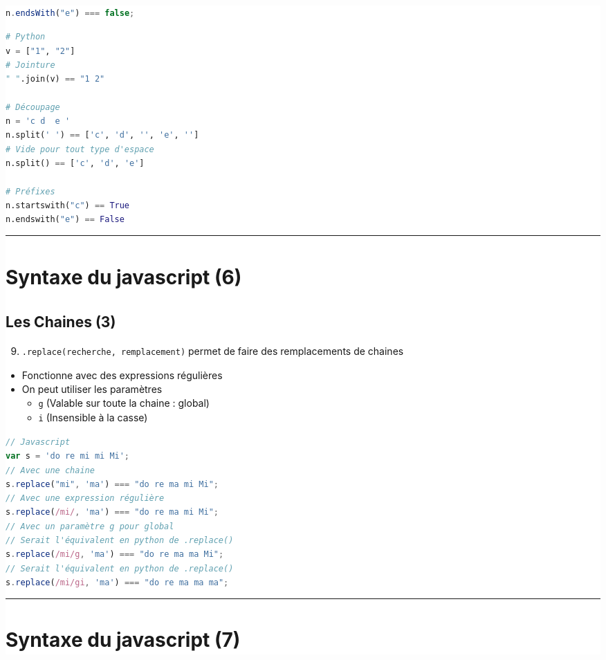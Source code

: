 ```javascript
n.endsWith("e") === false;
```

```python
# Python
v = ["1", "2"]
# Jointure
" ".join(v) == "1 2"

# Découpage 
n = 'c d  e '
n.split(' ') == ['c', 'd', '', 'e', '']
# Vide pour tout type d'espace
n.split() == ['c', 'd', 'e']

# Préfixes
n.startswith("c") == True
n.endswith("e") == False
```

</div>

---

# Syntaxe du javascript (6)

## Les Chaines (3)

9. `.replace(recherche, remplacement)` permet de faire des remplacements de chaines
  - Fonctionne avec des expressions régulières
  - On peut utiliser les paramètres 
    - `g` (Valable sur toute la chaine : global) 
    - `i` (Insensible à la casse)
```javascript
// Javascript
var s = 'do re mi mi Mi';
// Avec une chaine
s.replace("mi", 'ma') === "do re ma mi Mi";
// Avec une expression régulière
s.replace(/mi/, 'ma') === "do re ma mi Mi";
// Avec un paramètre g pour global
// Serait l'équivalent en python de .replace()
s.replace(/mi/g, 'ma') === "do re ma ma Mi";
// Serait l'équivalent en python de .replace()
s.replace(/mi/gi, 'ma') === "do re ma ma ma";

```

---

# Syntaxe du javascript (7)
